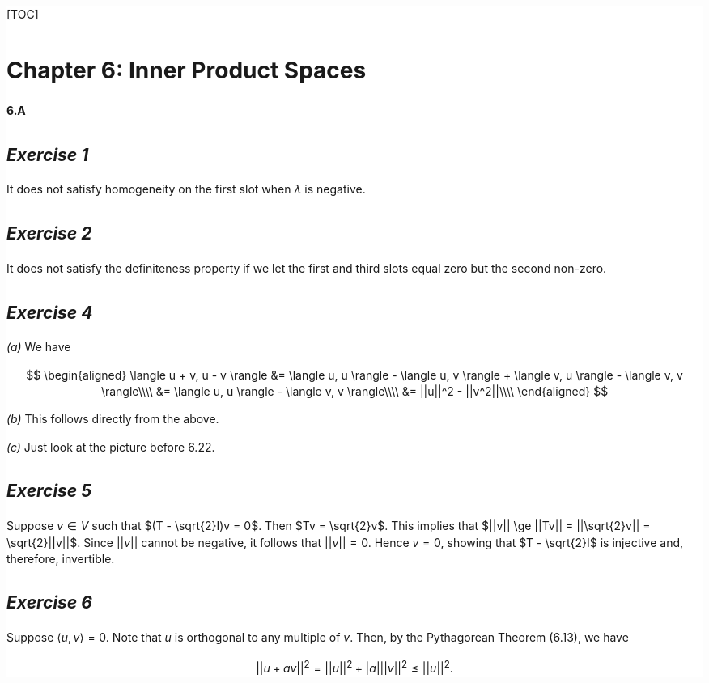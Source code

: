 [TOC]

# Chapter 6: **Inner Product Spaces**

**6.A**

## _Exercise 1_

It does not satisfy homogeneity on the first slot when $\lambda$ is negative.

## _Exercise 2_

It does not satisfy the definiteness property if we let the first and third slots equal zero but the second non-zero.

## _Exercise 4_

_(a)_
We have

$$
\begin{aligned}
\langle u + v, u - v \rangle &= \langle u, u \rangle - \langle u, v \rangle + \langle v, u \rangle - \langle v, v \rangle\\\\
&= \langle u, u \rangle - \langle v, v \rangle\\\\
&= ||u||^2 - ||v^2||\\\\
\end{aligned}
$$

_(b)_
This follows directly from the above.

_(c)_
Just look at the picture before 6.22.

## _Exercise 5_

Suppose $v \in V$ such that $(T - \sqrt{2}I)v = 0$.
Then $Tv = \sqrt{2}v$.
This implies that $||v|| \ge ||Tv|| = ||\sqrt{2}v|| = \sqrt{2}||v||$.
Since $||v||$ cannot be negative, it follows that $||v|| = 0$.
Hence $v = 0$, showing that $T - \sqrt{2}I$ is injective and, therefore, invertible.

## _Exercise 6_

Suppose $\langle u, v \rangle = 0$.
Note that $u$ is orthogonal to any multiple of $v$.
Then, by the Pythagorean Theorem (6.13), we have

$$
||u + av||^2 = ||u||^2 + |a| ||v||^2 \le ||u||^2.
$$
